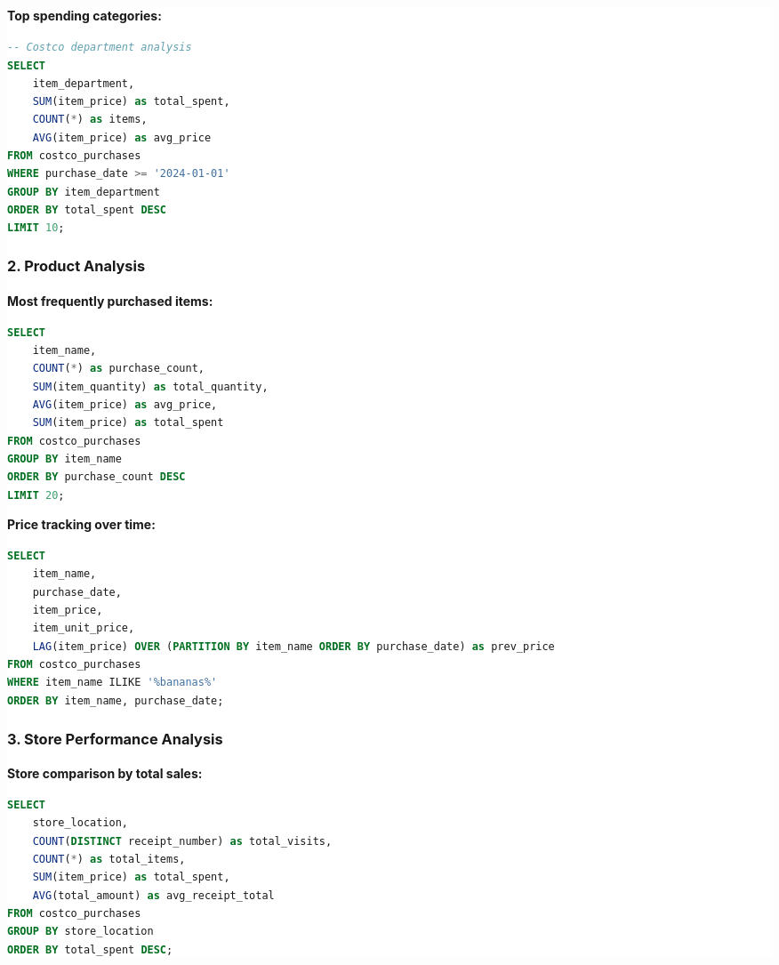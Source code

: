 **Top spending categories:**
```sql
-- Costco department analysis
SELECT
    item_department,
    SUM(item_price) as total_spent,
    COUNT(*) as items,
    AVG(item_price) as avg_price
FROM costco_purchases
WHERE purchase_date >= '2024-01-01'
GROUP BY item_department
ORDER BY total_spent DESC
LIMIT 10;
```

### 2. Product Analysis

**Most frequently purchased items:**
```sql
SELECT
    item_name,
    COUNT(*) as purchase_count,
    SUM(item_quantity) as total_quantity,
    AVG(item_price) as avg_price,
    SUM(item_price) as total_spent
FROM costco_purchases
GROUP BY item_name
ORDER BY purchase_count DESC
LIMIT 20;
```

**Price tracking over time:**
```sql
SELECT
    item_name,
    purchase_date,
    item_price,
    item_unit_price,
    LAG(item_price) OVER (PARTITION BY item_name ORDER BY purchase_date) as prev_price
FROM costco_purchases
WHERE item_name ILIKE '%bananas%'
ORDER BY item_name, purchase_date;
```

### 3. Store Performance Analysis

**Store comparison by total sales:**
```sql
SELECT
    store_location,
    COUNT(DISTINCT receipt_number) as total_visits,
    COUNT(*) as total_items,
    SUM(item_price) as total_spent,
    AVG(total_amount) as avg_receipt_total
FROM costco_purchases
GROUP BY store_location
ORDER BY total_spent DESC;
```
